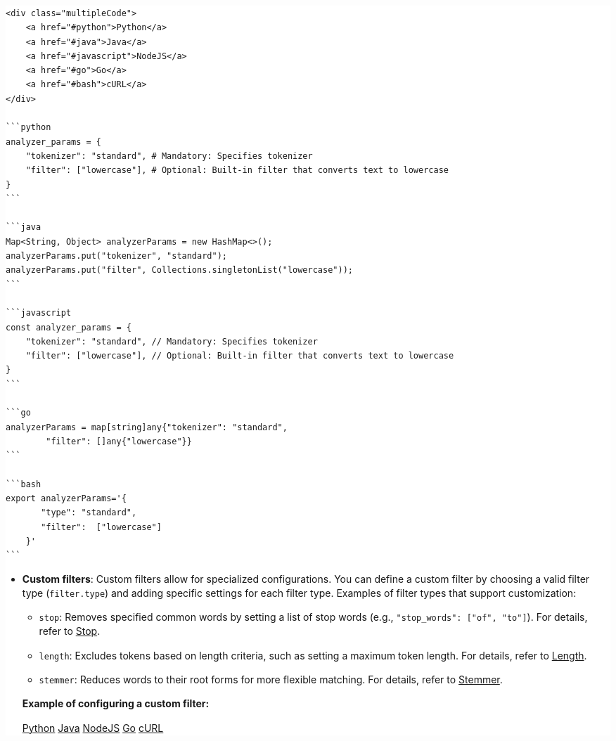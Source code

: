     <div class="multipleCode">
        <a href="#python">Python</a>
        <a href="#java">Java</a>
        <a href="#javascript">NodeJS</a>
        <a href="#go">Go</a>
        <a href="#bash">cURL</a>
    </div>

    ```python
    analyzer_params = {
        "tokenizer": "standard", # Mandatory: Specifies tokenizer
        "filter": ["lowercase"], # Optional: Built-in filter that converts text to lowercase
    }
    ```

    ```java
    Map<String, Object> analyzerParams = new HashMap<>();
    analyzerParams.put("tokenizer", "standard");
    analyzerParams.put("filter", Collections.singletonList("lowercase"));
    ```

    ```javascript
    const analyzer_params = {
        "tokenizer": "standard", // Mandatory: Specifies tokenizer
        "filter": ["lowercase"], // Optional: Built-in filter that converts text to lowercase
    }
    ```

    ```go
    analyzerParams = map[string]any{"tokenizer": "standard",
            "filter": []any{"lowercase"}}
    ```

    ```bash
    export analyzerParams='{
           "type": "standard",
           "filter":  ["lowercase"]
        }'
    ```

- **Custom filters**: Custom filters allow for specialized configurations. You can define a custom filter by choosing a valid filter type (`filter.type`) and adding specific settings for each filter type. Examples of filter types that support customization:

    - `stop`: Removes specified common words by setting a list of stop words (e.g., `"stop_words": ["of", "to"]`). For details, refer to [Stop](stop-filter.md).

    - `length`: Excludes tokens based on length criteria, such as setting a maximum token length. For details, refer to [Length](length-filter.md).

    - `stemmer`: Reduces words to their root forms for more flexible matching. For details, refer to [Stemmer](stemmer-filter.md).

    **Example of configuring a custom filter:**

    <div class="multipleCode">
        <a href="#python">Python</a>
        <a href="#java">Java</a>
        <a href="#javascript">NodeJS</a>
        <a href="#go">Go</a>
        <a href="#bash">cURL</a>
    </div>
